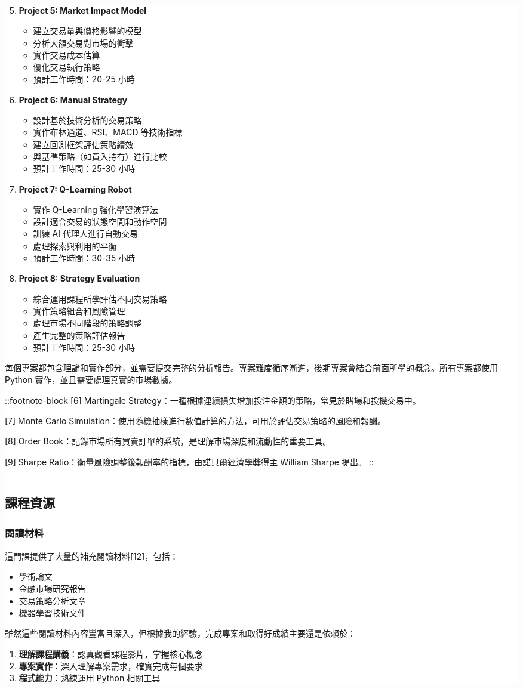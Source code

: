 5. **Project 5: Market Impact Model**
   - 建立交易量與價格影響的模型
   - 分析大額交易對市場的衝擊
   - 實作交易成本估算
   - 優化交易執行策略
   - 預計工作時間：20-25 小時

6. **Project 6: Manual Strategy**
   - 設計基於技術分析的交易策略
   - 實作布林通道、RSI、MACD 等技術指標
   - 建立回測框架評估策略績效
   - 與基準策略（如買入持有）進行比較
   - 預計工作時間：25-30 小時

7. **Project 7: Q-Learning Robot**
   - 實作 Q-Learning 強化學習演算法
   - 設計適合交易的狀態空間和動作空間
   - 訓練 AI 代理人進行自動交易
   - 處理探索與利用的平衡
   - 預計工作時間：30-35 小時

8. **Project 8: Strategy Evaluation**
   - 綜合運用課程所學評估不同交易策略
   - 實作策略組合和風險管理
   - 處理市場不同階段的策略調整
   - 產生完整的策略評估報告
   - 預計工作時間：25-30 小時

每個專案都包含理論和實作部分，並需要提交完整的分析報告。專案難度循序漸進，後期專案會結合前面所學的概念。所有專案都使用 Python 實作，並且需要處理真實的市場數據。

::footnote-block
\[6\] Martingale Strategy：一種根據連續損失增加投注金額的策略，常見於賭場和投機交易中。

\[7\] Monte Carlo Simulation：使用隨機抽樣進行數值計算的方法，可用於評估交易策略的風險和報酬。

\[8\] Order Book：記錄市場所有買賣訂單的系統，是理解市場深度和流動性的重要工具。

\[9\] Sharpe Ratio：衡量風險調整後報酬率的指標，由諾貝爾經濟學獎得主 William Sharpe 提出。
::

---

## 課程資源

### 閱讀材料

這門課提供了大量的補充閱讀材料\[12\]，包括：
- 學術論文
- 金融市場研究報告
- 交易策略分析文章
- 機器學習技術文件

雖然這些閱讀材料內容豐富且深入，但根據我的經驗，完成專案和取得好成績主要還是依賴於：
1. **理解課程講義**：認真觀看課程影片，掌握核心概念
2. **專案實作**：深入理解專案需求，確實完成每個要求
3. **程式能力**：熟練運用 Python 相關工具
